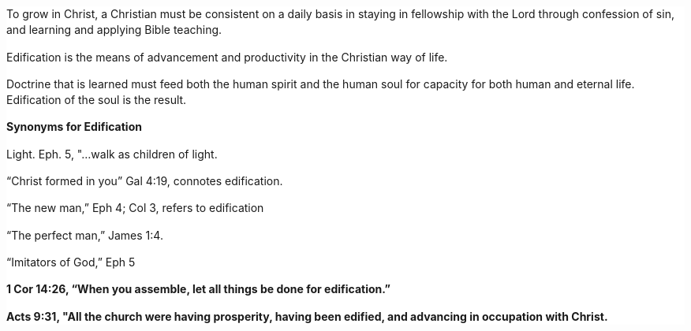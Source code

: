 To grow in Christ, a Christian must be consistent on a daily basis in
staying in fellowship with the Lord through confession of sin, and
learning and applying Bible teaching.

Edification is the means of advancement and productivity in the
Christian way of life.

Doctrine that is learned must feed both the human spirit and the human
soul for capacity for both human and eternal life. Edification of the
soul is the result.

**Synonyms for Edification**

Light. Eph. 5, "…walk as children of light.

“Christ formed in you” Gal 4:19, connotes edification.

“The new man,” Eph 4; Col 3, refers to edification

“The perfect man,” James 1:4.

“Imitators of God,” Eph 5

**1 Cor 14:26, “When you assemble, let all things be done for
edification.”**

**Acts 9:31, "All the church were having prosperity, having been
edified, and advancing in occupation with Christ.**

